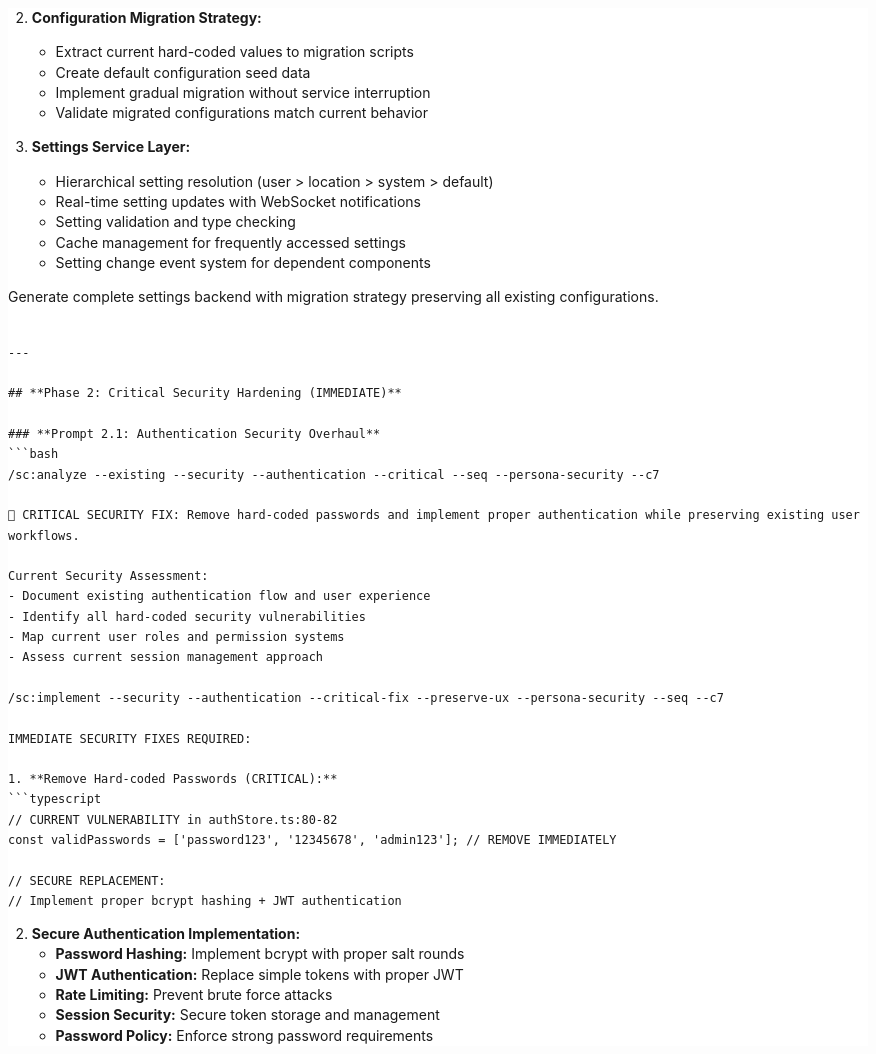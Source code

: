 2. **Configuration Migration Strategy:**
   - Extract current hard-coded values to migration scripts
   - Create default configuration seed data
   - Implement gradual migration without service interruption
   - Validate migrated configurations match current behavior

3. **Settings Service Layer:**
   - Hierarchical setting resolution (user > location > system > default)
   - Real-time setting updates with WebSocket notifications
   - Setting validation and type checking
   - Cache management for frequently accessed settings
   - Setting change event system for dependent components

Generate complete settings backend with migration strategy preserving all existing configurations.
```

---

## **Phase 2: Critical Security Hardening (IMMEDIATE)**

### **Prompt 2.1: Authentication Security Overhaul**
```bash
/sc:analyze --existing --security --authentication --critical --seq --persona-security --c7

🚨 CRITICAL SECURITY FIX: Remove hard-coded passwords and implement proper authentication while preserving existing user workflows.

Current Security Assessment:
- Document existing authentication flow and user experience
- Identify all hard-coded security vulnerabilities
- Map current user roles and permission systems
- Assess current session management approach

/sc:implement --security --authentication --critical-fix --preserve-ux --persona-security --seq --c7

IMMEDIATE SECURITY FIXES REQUIRED:

1. **Remove Hard-coded Passwords (CRITICAL):**
```typescript
// CURRENT VULNERABILITY in authStore.ts:80-82
const validPasswords = ['password123', '12345678', 'admin123']; // REMOVE IMMEDIATELY

// SECURE REPLACEMENT:
// Implement proper bcrypt hashing + JWT authentication
```

2. **Secure Authentication Implementation:**
   - **Password Hashing:** Implement bcrypt with proper salt rounds
   - **JWT Authentication:** Replace simple tokens with proper JWT
   - **Rate Limiting:** Prevent brute force attacks
   - **Session Security:** Secure token storage and management
   - **Password Policy:** Enforce strong password requirements
